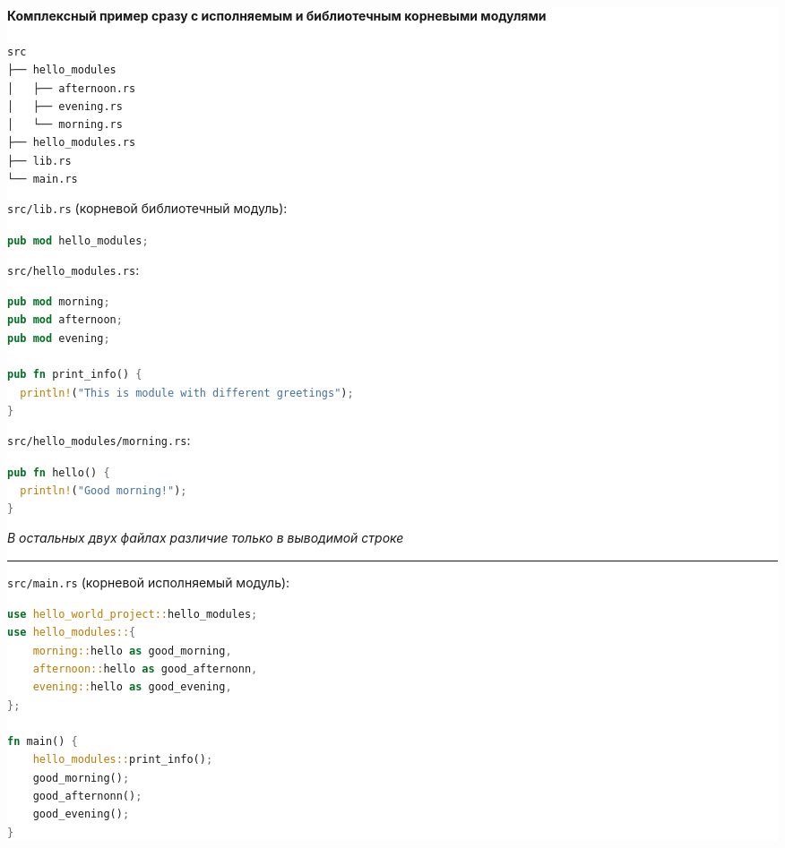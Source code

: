 
#### Комплексный пример сразу с исполняемым и библиотечным корневыми модулями
```sh
src
├── hello_modules
│   ├── afternoon.rs
│   ├── evening.rs
│   └── morning.rs
├── hello_modules.rs
├── lib.rs
└── main.rs
```
`src/lib.rs` (корневой библиотечный модуль):
```rs
pub mod hello_modules;
```
`src/hello_modules.rs`:
```rs
pub mod morning;
pub mod afternoon;
pub mod evening;

pub fn print_info() {
  println!("This is module with different greetings");
}
```
`src/hello_modules/morning.rs`:
```rs
pub fn hello() {
  println!("Good morning!");
}
```
*В остальных двух файлах различие только в выводимой строке*

---

`src/main.rs` (корневой исполняемый модуль):
```rs
use hello_world_project::hello_modules;
use hello_modules::{
    morning::hello as good_morning,
    afternoon::hello as good_afternonn,
    evening::hello as good_evening,
};

fn main() {
    hello_modules::print_info();
    good_morning();
    good_afternonn();
    good_evening();
}
```
